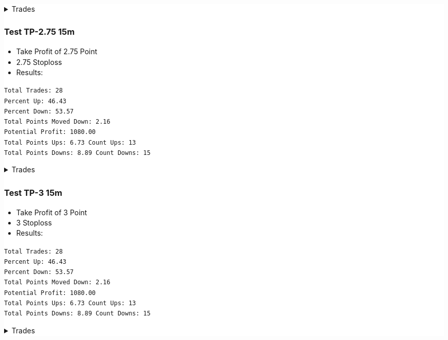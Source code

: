 <details><summary>Trades</summary></details>

### Test TP-2.75 15m
* Take Profit of 2.75 Point
* 2.75 Stoploss
* Results:
```
Total Trades: 28
Percent Up: 46.43
Percent Down: 53.57
Total Points Moved Down: 2.16
Potential Profit: 1080.00
Total Points Ups: 6.73 Count Ups: 13
Total Points Downs: 8.89 Count Downs: 15
```

<details><summary>Trades</summary></details>

### Test TP-3 15m
* Take Profit of 3 Point
* 3 Stoploss
* Results:
```
Total Trades: 28
Percent Up: 46.43
Percent Down: 53.57
Total Points Moved Down: 2.16
Potential Profit: 1080.00
Total Points Ups: 6.73 Count Ups: 13
Total Points Downs: 8.89 Count Downs: 15
```

<details><summary>Trades</summary>

<code>In: 2022-06-02 09:00:00		Out: 2022-06-02 09:14:00		Total Position Time: 14:00		Total Move Down: 0.52		Total to Date: 0.52</code> <br />
<code>In: 2022-07-07 10:25:00		Out: 2022-07-07 10:39:00		Total Position Time: 14:00		Total Move Down: -0.01		Total to Date: 0.51</code> <br />
<code>In: 2022-07-21 09:45:00		Out: 2022-07-21 09:59:00		Total Position Time: 14:00		Total Move Down: -0.62		Total to Date: -0.11</code> <br />
<code>In: 2022-08-12 09:35:00		Out: 2022-08-12 09:49:00		Total Position Time: 14:00		Total Move Down: -0.04		Total to Date: -0.15</code> <br />
<code>In: 2022-08-12 12:05:00		Out: 2022-08-12 12:19:00		Total Position Time: 14:00		Total Move Down: -0.33		Total to Date: -0.48</code> <br />
<code>In: 2022-08-17 11:25:00		Out: 2022-08-17 11:39:00		Total Position Time: 14:00		Total Move Down: -2.03		Total to Date: -2.51</code> <br />
<code>In: 2022-09-14 09:00:00		Out: 2022-09-14 09:14:00		Total Position Time: 14:00		Total Move Down: -1.07		Total to Date: -3.58</code> <br />
<code>In: 2022-11-28 09:00:00		Out: 2022-11-28 09:14:00		Total Position Time: 14:00		Total Move Down: 0.79		Total to Date: -2.79</code> <br />
<code>In: 2022-11-30 11:40:00		Out: 2022-11-30 11:54:00		Total Position Time: 14:00		Total Move Down: 0.36		Total to Date: -2.43</code> <br />
<code>In: 2022-11-30 11:45:00		Out: 2022-11-30 11:59:00		Total Position Time: 14:00		Total Move Down: -0.44		Total to Date: -2.87</code> <br />
<code>In: 2022-12-19 10:35:00		Out: 2022-12-19 10:49:00		Total Position Time: 14:00		Total Move Down: 1.16		Total to Date: -1.71</code> <br />
<code>In: 2023-01-04 08:55:00		Out: 2023-01-04 09:09:00		Total Position Time: 14:00		Total Move Down: 0.20		Total to Date: -1.51</code> <br />
<code>In: 2023-01-12 11:55:00		Out: 2023-01-12 12:09:00		Total Position Time: 14:00		Total Move Down: 0.40		Total to Date: -1.11</code> <br />
<code>In: 2023-01-25 11:40:00		Out: 2023-01-25 11:54:00		Total Position Time: 14:00		Total Move Down: 0.44		Total to Date: -0.67</code> <br />
<code>In: 2023-01-27 09:50:00		Out: 2023-01-27 10:04:00		Total Position Time: 14:00		Total Move Down: 1.07		Total to Date: 0.40</code> <br />